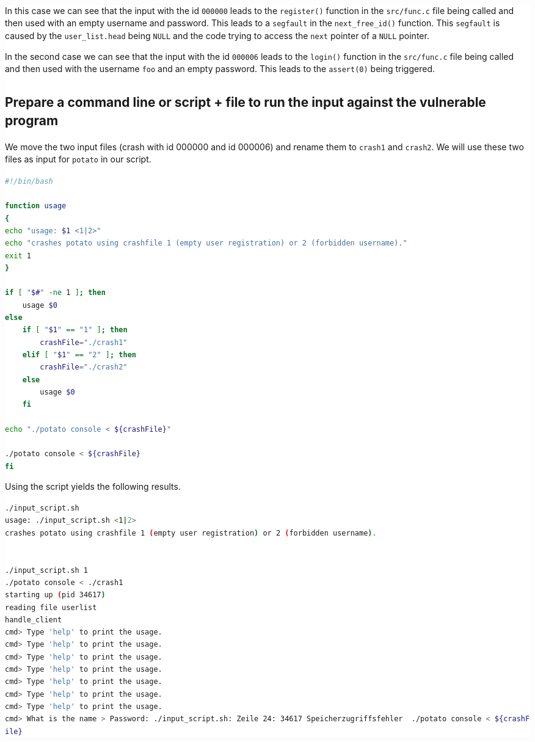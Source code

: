 In this case we can see that the input with the id `000000` leads to the `register()` function in the `src/func.c` file being called and then used with an empty username and password. This leads to a `segfault` in the `next_free_id()` function. This `segfault` is caused by the `user_list.head` being `NULL` and the code trying to access the `next` pointer of a `NULL` pointer.

In the second case we can see that the input with the id `000006` leads to the `login()` function in the `src/func.c` file being called and then used with the username `foo` and an empty password. This leads to the `assert(0)` being triggered.

## Prepare a command line or script + file to run the input against the vulnerable program

We move the two input files (crash with id 000000 and id 000006) and rename them to `crash1` and `crash2`. We will use these two files as input for `potato` in our script. 

```bash
#!/bin/bash

function usage
{
echo "usage: $1 <1|2>"
echo "crashes potato using crashfile 1 (empty user registration) or 2 (forbidden username)."
exit 1
}

if [ "$#" -ne 1 ]; then
    usage $0
else
    if [ "$1" == "1" ]; then
        crashFile="./crash1"
    elif [ "$1" == "2" ]; then
        crashFile="./crash2"
    else
        usage $0
    fi

echo "./potato console < ${crashFile}"

./potato console < ${crashFile}
fi
```
Using the script yields the following results.

```bash
./input_script.sh
usage: ./input_script.sh <1|2>
crashes potato using crashfile 1 (empty user registration) or 2 (forbidden username).


./input_script.sh 1
./potato console < ./crash1
starting up (pid 34617)
reading file userlist
handle_client
cmd> Type 'help' to print the usage.
cmd> Type 'help' to print the usage.
cmd> Type 'help' to print the usage.
cmd> Type 'help' to print the usage.
cmd> Type 'help' to print the usage.
cmd> Type 'help' to print the usage.
cmd> Type 'help' to print the usage.
cmd> What is the name > Password: ./input_script.sh: Zeile 24: 34617 Speicherzugriffsfehler  ./potato console < ${crashFile}


```